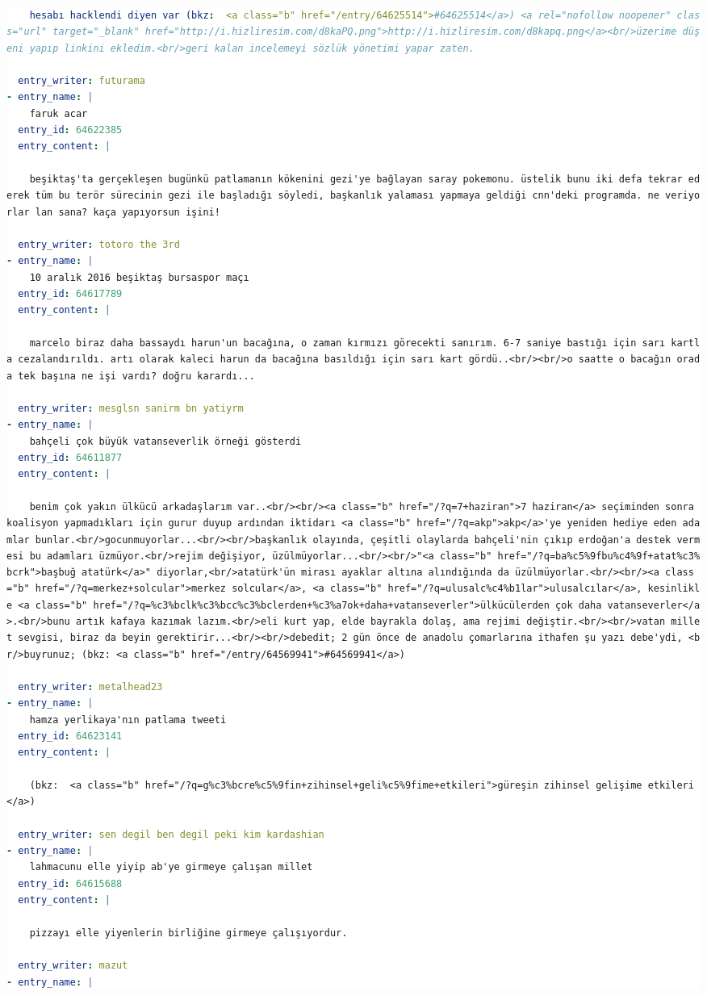 ```yaml
    hesabı hacklendi diyen var (bkz:  <a class="b" href="/entry/64625514">#64625514</a>) <a rel="nofollow noopener" class="url" target="_blank" href="http://i.hizliresim.com/d8kaPQ.png">http://i.hizliresim.com/d8kapq.png</a><br/>üzerime düşeni yapıp linkini ekledim.<br/>geri kalan incelemeyi sözlük yönetimi yapar zaten.
   
  entry_writer: futurama
- entry_name: |
    faruk acar
  entry_id: 64622385
  entry_content: |
    
    beşiktaş'ta gerçekleşen bugünkü patlamanın kökenini gezi'ye bağlayan saray pokemonu. üstelik bunu iki defa tekrar ederek tüm bu terör sürecinin gezi ile başladığı söyledi, başkanlık yalaması yapmaya geldiği cnn'deki programda. ne veriyorlar lan sana? kaça yapıyorsun işini!
    
  entry_writer: totoro the 3rd
- entry_name: |
    10 aralık 2016 beşiktaş bursaspor maçı
  entry_id: 64617789
  entry_content: |
    
    marcelo biraz daha bassaydı harun'un bacağına, o zaman kırmızı görecekti sanırım. 6-7 saniye bastığı için sarı kartla cezalandırıldı. artı olarak kaleci harun da bacağına basıldığı için sarı kart gördü..<br/><br/>o saatte o bacağın orada tek başına ne işi vardı? doğru karardı...
   
  entry_writer: mesglsn sanirm bn yatiyrm
- entry_name: |
    bahçeli çok büyük vatanseverlik örneği gösterdi
  entry_id: 64611877
  entry_content: |
    
    benim çok yakın ülkücü arkadaşlarım var..<br/><br/><a class="b" href="/?q=7+haziran">7 haziran</a> seçiminden sonra koalisyon yapmadıkları için gurur duyup ardından iktidarı <a class="b" href="/?q=akp">akp</a>'ye yeniden hediye eden adamlar bunlar.<br/>gocunmuyorlar...<br/><br/>başkanlık olayında, çeşitli olaylarda bahçeli'nin çıkıp erdoğan'a destek vermesi bu adamları üzmüyor.<br/>rejim değişiyor, üzülmüyorlar...<br/><br/>"<a class="b" href="/?q=ba%c5%9fbu%c4%9f+atat%c3%bcrk">başbuğ atatürk</a>" diyorlar,<br/>atatürk'ün mirası ayaklar altına alındığında da üzülmüyorlar.<br/><br/><a class="b" href="/?q=merkez+solcular">merkez solcular</a>, <a class="b" href="/?q=ulusalc%c4%b1lar">ulusalcılar</a>, kesinlikle <a class="b" href="/?q=%c3%bclk%c3%bcc%c3%bclerden+%c3%a7ok+daha+vatanseverler">ülkücülerden çok daha vatanseverler</a>.<br/>bunu artık kafaya kazımak lazım.<br/>eli kurt yap, elde bayrakla dolaş, ama rejimi değiştir.<br/><br/>vatan millet sevgisi, biraz da beyin gerektirir...<br/><br/>debedit; 2 gün önce de anadolu çomarlarına ithafen şu yazı debe'ydi, <br/>buyrunuz; (bkz: <a class="b" href="/entry/64569941">#64569941</a>)
   
  entry_writer: metalhead23
- entry_name: |
    hamza yerlikaya'nın patlama tweeti
  entry_id: 64623141
  entry_content: |
    
    (bkz:  <a class="b" href="/?q=g%c3%bcre%c5%9fin+zihinsel+geli%c5%9fime+etkileri">güreşin zihinsel gelişime etkileri</a>)
   
  entry_writer: sen degil ben degil peki kim kardashian
- entry_name: |
    lahmacunu elle yiyip ab'ye girmeye çalışan millet
  entry_id: 64615688
  entry_content: |
    
    pizzayı elle yiyenlerin birliğine girmeye çalışıyordur.
    
  entry_writer: mazut
- entry_name: |
```